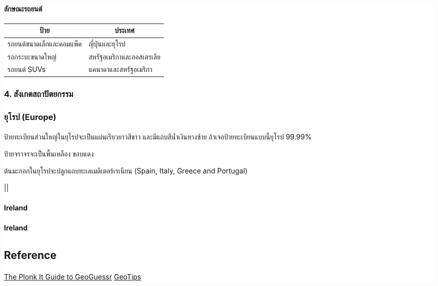 
#### ลักษณะรถยนต์

| ป้าย                   | ประเทศ                 |
| --------------------- | ---------------------- |
| รถยนต์ขนาดเล็กและคอมแพ็ค | ญี่ปุ่นและยุโรป             |
| รถกระบะขนาดใหญ่        | สหรัฐอเมริกาและออสเตรเลีย |
| รถยนต์ SUVs            | แคนาดาและสหรัฐอเมริกา    |

### 4. สังเกตสถาปัตยกรรม


### ยุโรป (Europe)

ป้ายทะเบียนส่วนใหญ่ในยุโรปจะเป็นแผ่นเรียวยาวสีขาว และมีแถบสีน้ำเงินทางซ้าย
ถ้าเจอป้ายทะเบียนแบบนี้ยุโรป 99.99%

ป้ายจราจรจะเป็นพื้นเหลือง ขอบแดง

ต้นมะกอกในยุโรปจะปลูกแถบทะเลเมดิเตอร์เรเนียน (Spain, Italy, Greece and Portugal)

||

#### Ireland

#### Ireland

## Reference

[The Plonk It Guide to GeoGuessr](https://www.plonkit.net/guide)
[GeoTips](https://geotips.net/)
